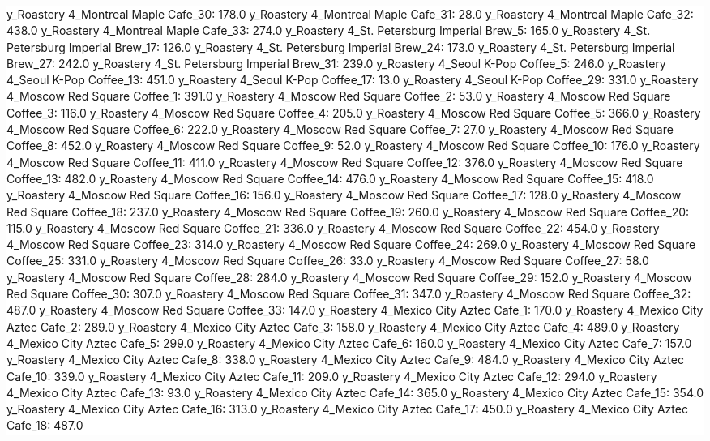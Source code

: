 y_Roastery 4_Montreal Maple Cafe_30: 178.0
y_Roastery 4_Montreal Maple Cafe_31: 28.0
y_Roastery 4_Montreal Maple Cafe_32: 438.0
y_Roastery 4_Montreal Maple Cafe_33: 274.0
y_Roastery 4_St. Petersburg Imperial Brew_5: 165.0
y_Roastery 4_St. Petersburg Imperial Brew_17: 126.0
y_Roastery 4_St. Petersburg Imperial Brew_24: 173.0
y_Roastery 4_St. Petersburg Imperial Brew_27: 242.0
y_Roastery 4_St. Petersburg Imperial Brew_31: 239.0
y_Roastery 4_Seoul K-Pop Coffee_5: 246.0
y_Roastery 4_Seoul K-Pop Coffee_13: 451.0
y_Roastery 4_Seoul K-Pop Coffee_17: 13.0
y_Roastery 4_Seoul K-Pop Coffee_29: 331.0
y_Roastery 4_Moscow Red Square Coffee_1: 391.0
y_Roastery 4_Moscow Red Square Coffee_2: 53.0
y_Roastery 4_Moscow Red Square Coffee_3: 116.0
y_Roastery 4_Moscow Red Square Coffee_4: 205.0
y_Roastery 4_Moscow Red Square Coffee_5: 366.0
y_Roastery 4_Moscow Red Square Coffee_6: 222.0
y_Roastery 4_Moscow Red Square Coffee_7: 27.0
y_Roastery 4_Moscow Red Square Coffee_8: 452.0
y_Roastery 4_Moscow Red Square Coffee_9: 52.0
y_Roastery 4_Moscow Red Square Coffee_10: 176.0
y_Roastery 4_Moscow Red Square Coffee_11: 411.0
y_Roastery 4_Moscow Red Square Coffee_12: 376.0
y_Roastery 4_Moscow Red Square Coffee_13: 482.0
y_Roastery 4_Moscow Red Square Coffee_14: 476.0
y_Roastery 4_Moscow Red Square Coffee_15: 418.0
y_Roastery 4_Moscow Red Square Coffee_16: 156.0
y_Roastery 4_Moscow Red Square Coffee_17: 128.0
y_Roastery 4_Moscow Red Square Coffee_18: 237.0
y_Roastery 4_Moscow Red Square Coffee_19: 260.0
y_Roastery 4_Moscow Red Square Coffee_20: 115.0
y_Roastery 4_Moscow Red Square Coffee_21: 336.0
y_Roastery 4_Moscow Red Square Coffee_22: 454.0
y_Roastery 4_Moscow Red Square Coffee_23: 314.0
y_Roastery 4_Moscow Red Square Coffee_24: 269.0
y_Roastery 4_Moscow Red Square Coffee_25: 331.0
y_Roastery 4_Moscow Red Square Coffee_26: 33.0
y_Roastery 4_Moscow Red Square Coffee_27: 58.0
y_Roastery 4_Moscow Red Square Coffee_28: 284.0
y_Roastery 4_Moscow Red Square Coffee_29: 152.0
y_Roastery 4_Moscow Red Square Coffee_30: 307.0
y_Roastery 4_Moscow Red Square Coffee_31: 347.0
y_Roastery 4_Moscow Red Square Coffee_32: 487.0
y_Roastery 4_Moscow Red Square Coffee_33: 147.0
y_Roastery 4_Mexico City Aztec Cafe_1: 170.0
y_Roastery 4_Mexico City Aztec Cafe_2: 289.0
y_Roastery 4_Mexico City Aztec Cafe_3: 158.0
y_Roastery 4_Mexico City Aztec Cafe_4: 489.0
y_Roastery 4_Mexico City Aztec Cafe_5: 299.0
y_Roastery 4_Mexico City Aztec Cafe_6: 160.0
y_Roastery 4_Mexico City Aztec Cafe_7: 157.0
y_Roastery 4_Mexico City Aztec Cafe_8: 338.0
y_Roastery 4_Mexico City Aztec Cafe_9: 484.0
y_Roastery 4_Mexico City Aztec Cafe_10: 339.0
y_Roastery 4_Mexico City Aztec Cafe_11: 209.0
y_Roastery 4_Mexico City Aztec Cafe_12: 294.0
y_Roastery 4_Mexico City Aztec Cafe_13: 93.0
y_Roastery 4_Mexico City Aztec Cafe_14: 365.0
y_Roastery 4_Mexico City Aztec Cafe_15: 354.0
y_Roastery 4_Mexico City Aztec Cafe_16: 313.0
y_Roastery 4_Mexico City Aztec Cafe_17: 450.0
y_Roastery 4_Mexico City Aztec Cafe_18: 487.0
